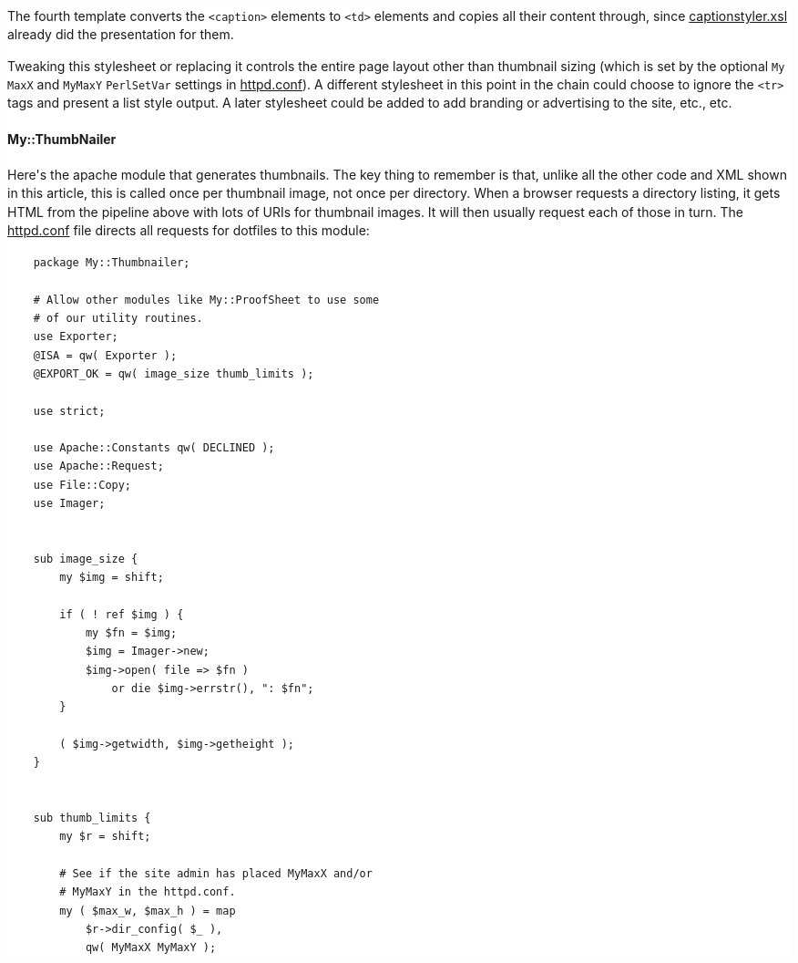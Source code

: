 The fourth template converts the `<caption>` elements to `<td>` elements and copies all their content through, since [captionstyler.xsl](/pub/2002/09/24/axkit.html?page=4#captionstyler.xsl) already did the presentation for them.

Tweaking this stylesheet or replacing it controls the entire page layout other than thumbnail sizing (which is set by the optional `MyMaxX` and `MyMaxY` `PerlSetVar` settings in [httpd.conf](/pub/2002/09/24/axkit.html?page=2#httpd.conf)). A different stylesheet in this point in the chain could choose to ignore the `<tr>` tags and present a list style output. A later stylesheet could be added to add branding or advertising to the site, etc., etc.

<span id="My::Thumbnailer"></span>
#### My::ThumbNailer

Here's the apache module that generates thumbnails. The key thing to remember is that, unlike all the other code and XML shown in this article, this is called once per thumbnail image, not once per directory. When a browser requests a directory listing, it gets HTML from the pipeline above with lots of URIs for thumbnail images. It will then usually request each of those in turn. The [httpd.conf](/pub/2002/09/24/axkit.html?page=2#httpd.conf) file directs all requests for dotfiles to this module:

        package My::Thumbnailer;
        
        # Allow other modules like My::ProofSheet to use some
        # of our utility routines.
        use Exporter;
        @ISA = qw( Exporter );
        @EXPORT_OK = qw( image_size thumb_limits );
        
        use strict;
        
        use Apache::Constants qw( DECLINED );
        use Apache::Request;
        use File::Copy;
        use Imager;
        
        
        sub image_size {
            my $img = shift;
        
            if ( ! ref $img ) {
                my $fn = $img;
                $img = Imager->new;
                $img->open( file => $fn )
                    or die $img->errstr(), ": $fn";
            }
        
            ( $img->getwidth, $img->getheight );
        }
        
        
        sub thumb_limits {
            my $r = shift;
        
            # See if the site admin has placed MyMaxX and/or
            # MyMaxY in the httpd.conf.
            my ( $max_w, $max_h ) = map
                $r->dir_config( $_ ),
                qw( MyMaxX MyMaxY );
        